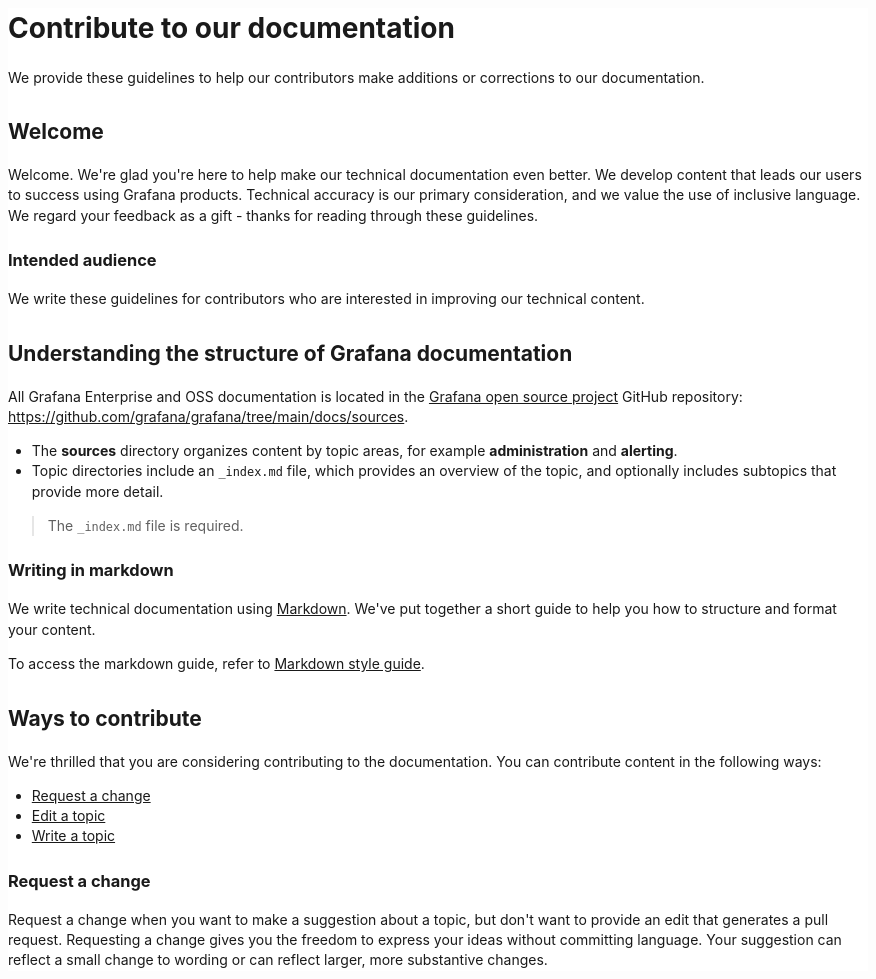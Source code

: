 # Contribute to our documentation

We provide these guidelines to help our contributors make additions or corrections to our documentation.

## Welcome

Welcome. We're glad you're here to help make our technical documentation even better. We develop content that leads our users to success using Grafana products. Technical accuracy is our primary consideration, and we value the use of inclusive language. We regard your feedback as a gift - thanks for reading through these guidelines.

### Intended audience

We write these guidelines for contributors who are interested in improving our technical content.

## Understanding the structure of Grafana documentation

All Grafana Enterprise and OSS documentation is located in the [Grafana open source project](https://github.com/grafana/grafana) GitHub repository: https://github.com/grafana/grafana/tree/main/docs/sources.

- The **sources** directory organizes content by topic areas, for example **administration** and **alerting**.
- Topic directories include an `_index.md` file, which provides an overview of the topic, and optionally includes subtopics that provide more detail.

> The `_index.md` file is required.

### Writing in markdown

We write technical documentation using [Markdown](https://en.wikipedia.org/wiki/Markdown). We've put together a short guide to help you how to structure and format your content.

To access the markdown guide, refer to [Markdown style guide](documentation-markdown-guide.md).

## Ways to contribute

We're thrilled that you are considering contributing to the documentation. You can contribute content in the following ways:

- [Request a change](#request-a-change)
- [Edit a topic](#edit-a-topic)
- [Write a topic](#write-a-topic)

### Request a change

Request a change when you want to make a suggestion about a topic, but don't want to provide an edit that generates a pull request. Requesting a change gives you the freedom to express your ideas without committing language. Your suggestion can reflect a small change to wording or can reflect larger, more substantive changes.
